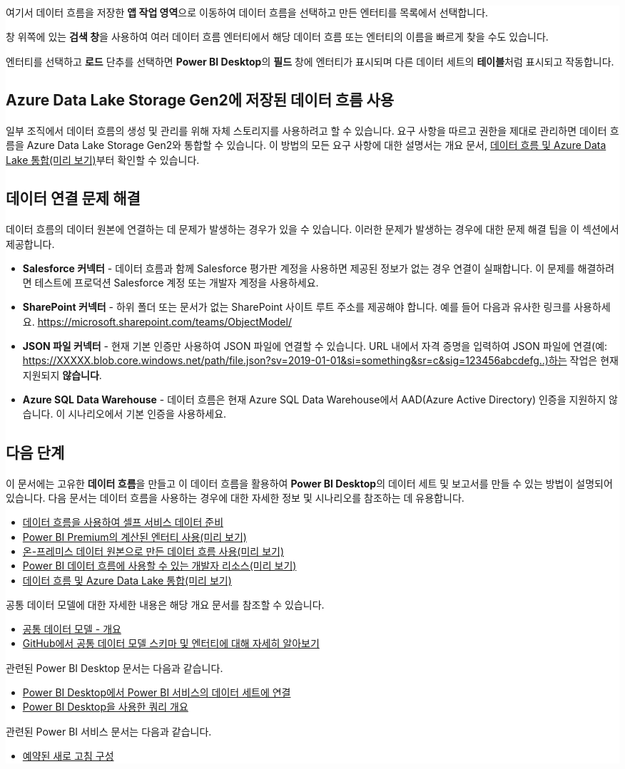 여기서 데이터 흐름을 저장한 **앱 작업 영역**으로 이동하여 데이터 흐름을 선택하고 만든 엔터티를 목록에서 선택합니다.

창 위쪽에 있는 **검색 창**을 사용하여 여러 데이터 흐름 엔터티에서 해당 데이터 흐름 또는 엔터티의 이름을 빠르게 찾을 수도 있습니다.

엔터티를 선택하고 **로드** 단추를 선택하면 **Power BI Desktop**의 **필드** 창에 엔터티가 표시되며 다른 데이터 세트의 **테이블**처럼 표시되고 작동합니다.

## <a name="using-dataflows-stored-in-azure-data-lake-storage-gen2"></a>Azure Data Lake Storage Gen2에 저장된 데이터 흐름 사용

일부 조직에서 데이터 흐름의 생성 및 관리를 위해 자체 스토리지를 사용하려고 할 수 있습니다. 요구 사항을 따르고 권한을 제대로 관리하면 데이터 흐름을 Azure Data Lake Storage Gen2와 통합할 수 있습니다. 이 방법의 모든 요구 사항에 대한 설명서는 개요 문서, [데이터 흐름 및 Azure Data Lake 통합(미리 보기)](service-dataflows-azure-data-lake-integration.md)부터 확인할 수 있습니다.


## <a name="troubleshooting-data-connections"></a>데이터 연결 문제 해결

데이터 흐름의 데이터 원본에 연결하는 데 문제가 발생하는 경우가 있을 수 있습니다. 이러한 문제가 발생하는 경우에 대한 문제 해결 팁을 이 섹션에서 제공합니다. 

* **Salesforce 커넥터** - 데이터 흐름과 함께 Salesforce 평가판 계정을 사용하면 제공된 정보가 없는 경우 연결이 실패합니다. 이 문제를 해결하려면 테스트에 프로덕션 Salesforce 계정 또는 개발자 계정을 사용하세요.

* **SharePoint 커넥터** - 하위 폴더 또는 문서가 없는 SharePoint 사이트 루트 주소를 제공해야 합니다. 예를 들어 다음과 유사한 링크를 사용하세요. https://microsoft.sharepoint.com/teams/ObjectModel/ 

* **JSON 파일 커넥터** - 현재 기본 인증만 사용하여 JSON 파일에 연결할 수 있습니다.  URL 내에서 자격 증명을 입력하여 JSON 파일에 연결(예: https://XXXXX.blob.core.windows.net/path/file.json?sv=2019-01-01&si=something&sr=c&sig=123456abcdefg..)하는 작업은 현재 지원되지 **않습니다**.  

* **Azure SQL Data Warehouse** - 데이터 흐름은 현재 Azure SQL Data Warehouse에서 AAD(Azure Active Directory) 인증을 지원하지 않습니다. 이 시나리오에서 기본 인증을 사용하세요.

## <a name="next-steps"></a>다음 단계

이 문서에는 고유한 **데이터 흐름**을 만들고 이 데이터 흐름을 활용하여 **Power BI Desktop**의 데이터 세트 및 보고서를 만들 수 있는 방법이 설명되어 있습니다. 다음 문서는 데이터 흐름을 사용하는 경우에 대한 자세한 정보 및 시나리오를 참조하는 데 유용합니다.

* [데이터 흐름을 사용하여 셀프 서비스 데이터 준비](service-dataflows-overview.md)
* [Power BI Premium의 계산된 엔터티 사용(미리 보기)](service-dataflows-computed-entities-premium.md)
* [온-프레미스 데이터 원본으로 만든 데이터 흐름 사용(미리 보기)](service-dataflows-on-premises-gateways.md)
* [Power BI 데이터 흐름에 사용할 수 있는 개발자 리소스(미리 보기)](service-dataflows-developer-resources.md)
* [데이터 흐름 및 Azure Data Lake 통합(미리 보기)](service-dataflows-azure-data-lake-integration.md)

공통 데이터 모델에 대한 자세한 내용은 해당 개요 문서를 참조할 수 있습니다.
* [공통 데이터 모델 - 개요 ](https://docs.microsoft.com/powerapps/common-data-model/overview)
* [GitHub에서 공통 데이터 모델 스키마 및 엔터티에 대해 자세히 알아보기](https://github.com/Microsoft/CDM)

관련된 Power BI Desktop 문서는 다음과 같습니다.

* [Power BI Desktop에서 Power BI 서비스의 데이터 세트에 연결](desktop-report-lifecycle-datasets.md)
* [Power BI Desktop을 사용한 쿼리 개요](desktop-query-overview.md)

관련된 Power BI 서비스 문서는 다음과 같습니다.
* [예약된 새로 고침 구성](refresh-scheduled-refresh.md)
